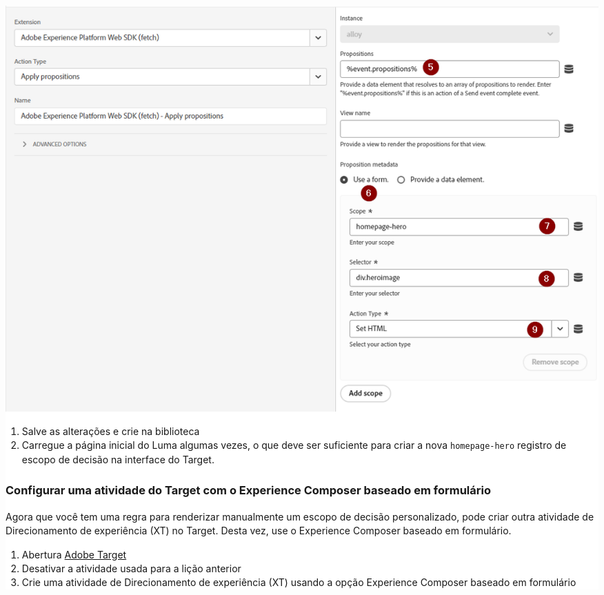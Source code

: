    ![Renderizar ação de herói da página inicial](assets/target-action-render-hero.png)

1. Salve as alterações e crie na biblioteca
1. Carregue a página inicial do Luma algumas vezes, o que deve ser suficiente para criar a nova `homepage-hero` registro de escopo de decisão na interface do Target.

### Configurar uma atividade do Target com o Experience Composer baseado em formulário

Agora que você tem uma regra para renderizar manualmente um escopo de decisão personalizado, pode criar outra atividade de Direcionamento de experiência (XT) no Target. Desta vez, use o Experience Composer baseado em formulário.

1. Abertura [Adobe Target](https://experience.adobe.com/target)
1. Desativar a atividade usada para a lição anterior
1. Crie uma atividade de Direcionamento de experiência (XT) usando a opção Experience Composer baseado em formulário
